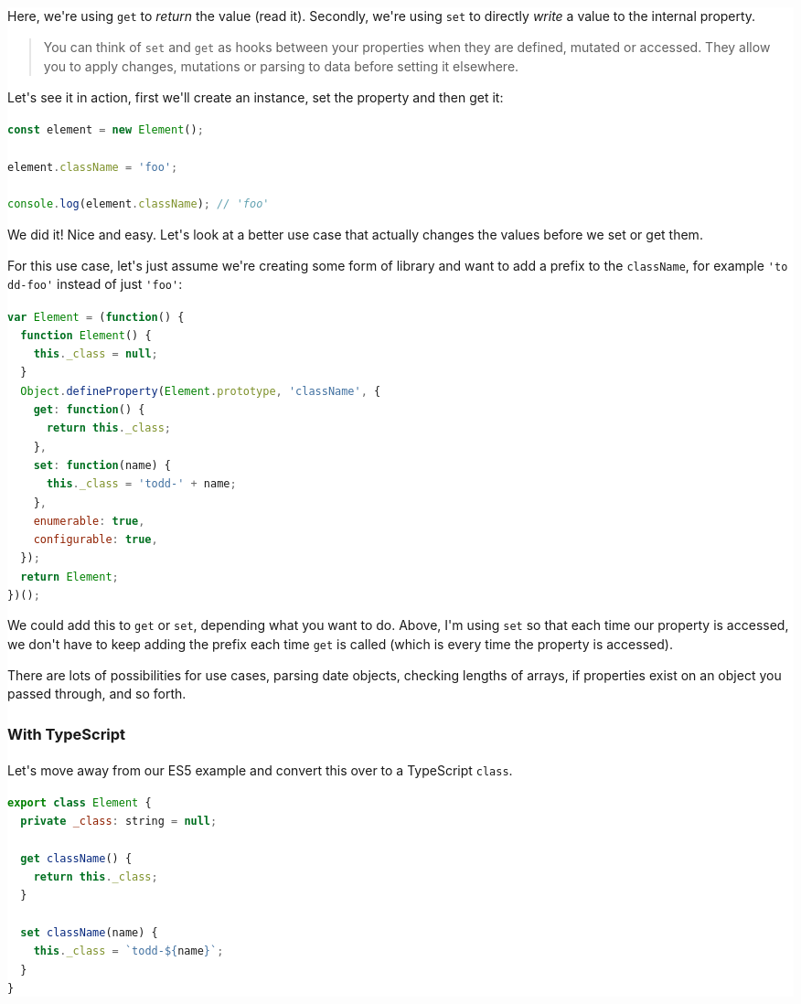 Here, we're using `get` to _return_ the value (read it). Secondly, we're using `set` to directly _write_ a value to the internal property.

> You can think of `set` and `get` as hooks between your properties when they are defined, mutated or accessed. They allow you to apply changes, mutations or parsing to data before setting it elsewhere.

Let's see it in action, first we'll create an instance, set the property and then get it:

```js
const element = new Element();

element.className = 'foo';

console.log(element.className); // 'foo'
```

We did it! Nice and easy. Let's look at a better use case that actually changes the values before we set or get them.

For this use case, let's just assume we're creating some form of library and want to add a prefix to the `className`, for example `'todd-foo'` instead of just `'foo'`:

```js
var Element = (function() {
  function Element() {
    this._class = null;
  }
  Object.defineProperty(Element.prototype, 'className', {
    get: function() {
      return this._class;
    },
    set: function(name) {
      this._class = 'todd-' + name;
    },
    enumerable: true,
    configurable: true,
  });
  return Element;
})();
```

We could add this to `get` or `set`, depending what you want to do. Above, I'm using `set` so that each time our property is accessed, we don't have to keep adding the prefix each time `get` is called (which is every time the property is accessed).

There are lots of possibilities for use cases, parsing date objects, checking lengths of arrays, if properties exist on an object you passed through, and so forth.

<iframe width="100%" height="300" src="https://jsfiddle.net/toddmotto/vw8gn76m/embedded/result,js,html,css" allowfullscreen="allowfullscreen" frameborder="0"></iframe>

### With TypeScript

Let's move away from our ES5 example and convert this over to a TypeScript `class`.

```js
export class Element {
  private _class: string = null;

  get className() {
    return this._class;
  }

  set className(name) {
    this._class = `todd-${name}`;
  }
}
```
